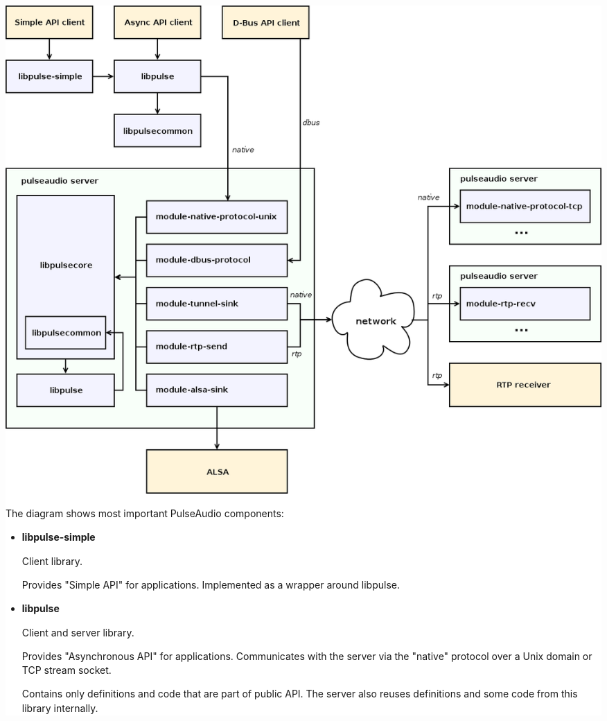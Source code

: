 <img src="/blog/pulseaudio-under-the-hood/diagrams/components.png"/>

The diagram shows most important PulseAudio components:

* **libpulse-simple**

    Client library.

    Provides "Simple API" for applications. Implemented as a wrapper around libpulse.

* **libpulse**

    Client and server library.

    Provides "Asynchronous API" for applications. Communicates with the server via the "native" protocol over a Unix domain or TCP stream socket.

    Contains only definitions and code that are part of public API. The server also reuses definitions and some code from this library internally.
